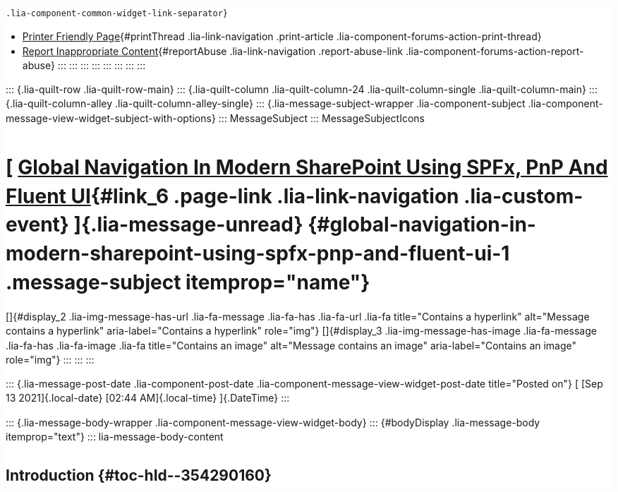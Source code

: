     .lia-component-common-widget-link-separator}
-   [Printer Friendly
    Page](/t5/blogs/blogarticleprintpage/blog-id/Microsoft365PnPBlog/article-id/446){#printThread
    .lia-link-navigation .print-article
    .lia-component-forums-action-print-thread}
-   [Report Inappropriate
    Content](/t5/notifications/notifymoderatorpage/message-uid/2734875){#reportAbuse
    .lia-link-navigation .report-abuse-link
    .lia-component-forums-action-report-abuse}
:::
:::
:::
:::
:::
:::
:::
:::

::: {.lia-quilt-row .lia-quilt-row-main}
::: {.lia-quilt-column .lia-quilt-column-24 .lia-quilt-column-single .lia-quilt-column-main}
::: {.lia-quilt-column-alley .lia-quilt-column-alley-single}
::: {.lia-message-subject-wrapper .lia-component-subject .lia-component-message-view-widget-subject-with-options}
::: MessageSubject
::: MessageSubjectIcons
# [ [Global Navigation In Modern SharePoint Using SPFx, PnP And Fluent UI](/t5/microsoft-365-pnp-blog/global-navigation-in-modern-sharepoint-using-spfx-pnp-and-fluent/ba-p/2734875){#link_6 .page-link .lia-link-navigation .lia-custom-event} ]{.lia-message-unread} {#global-navigation-in-modern-sharepoint-using-spfx-pnp-and-fluent-ui-1 .message-subject itemprop="name"}

[]{#display_2 .lia-img-message-has-url .lia-fa-message .lia-fa-has
.lia-fa-url .lia-fa title="Contains a hyperlink"
alt="Message contains a hyperlink" aria-label="Contains a hyperlink"
role="img"} []{#display_3 .lia-img-message-has-image .lia-fa-message
.lia-fa-has .lia-fa-image .lia-fa title="Contains an image"
alt="Message contains an image" aria-label="Contains an image"
role="img"}
:::
:::
:::

::: {.lia-message-post-date .lia-component-post-date .lia-component-message-view-widget-post-date title="Posted on"}
[ [‎Sep 13 2021]{.local-date} [02:44 AM]{.local-time} ]{.DateTime}
:::

::: {.lia-message-body-wrapper .lia-component-message-view-widget-body}
::: {#bodyDisplay .lia-message-body itemprop="text"}
::: lia-message-body-content
## Introduction {#toc-hId--354290160}
